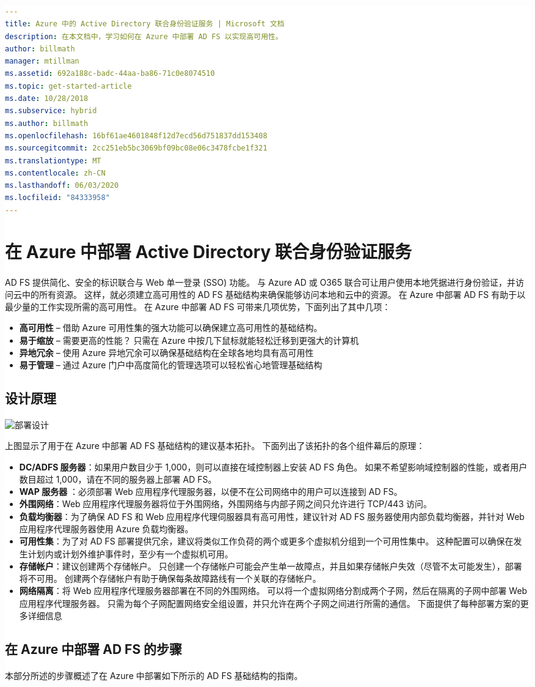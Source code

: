 ```yaml
---
title: Azure 中的 Active Directory 联合身份验证服务 | Microsoft 文档
description: 在本文档中，学习如何在 Azure 中部署 AD FS 以实现高可用性。
author: billmath
manager: mtillman
ms.assetid: 692a188c-badc-44aa-ba86-71c0e8074510
ms.topic: get-started-article
ms.date: 10/28/2018
ms.subservice: hybrid
ms.author: billmath
ms.openlocfilehash: 16bf61ae4601848f12d7ecd56d751837dd153408
ms.sourcegitcommit: 2cc251eb5bc3069bf09bc08e06c3478fcbe1f321
ms.translationtype: MT
ms.contentlocale: zh-CN
ms.lasthandoff: 06/03/2020
ms.locfileid: "84333958"
---
```

# <a name="deploying-active-directory-federation-services-in-azure"></a>在 Azure 中部署 Active Directory 联合身份验证服务
AD FS 提供简化、安全的标识联合与 Web 单一登录 (SSO) 功能。 与 Azure AD 或 O365 联合可让用户使用本地凭据进行身份验证，并访问云中的所有资源。 这样，就必须建立高可用性的 AD FS 基础结构来确保能够访问本地和云中的资源。 在 Azure 中部署 AD FS 有助于以最少量的工作实现所需的高可用性。
在 Azure 中部署 AD FS 可带来几项优势，下面列出了其中几项：

* **高可用性** – 借助 Azure 可用性集的强大功能可以确保建立高可用性的基础结构。
* **易于缩放** – 需要更高的性能？ 只需在 Azure 中按几下鼠标就能轻松迁移到更强大的计算机
* **异地冗余** – 使用 Azure 异地冗余可以确保基础结构在全球各地均具有高可用性
* **易于管理** – 通过 Azure 门户中高度简化的管理选项可以轻松省心地管理基础结构 

## <a name="design-principles"></a>设计原理
![部署设计](./media/how-to-connect-fed-azure-adfs/deployment.png)

上图显示了用于在 Azure 中部署 AD FS 基础结构的建议基本拓扑。 下面列出了该拓扑的各个组件幕后的原理：

* **DC/ADFS 服务器**：如果用户数目少于 1,000，则可以直接在域控制器上安装 AD FS 角色。 如果不希望影响域控制器的性能，或者用户数目超过 1,000，请在不同的服务器上部署 AD FS。
* **WAP 服务器** ：必须部署 Web 应用程序代理服务器，以便不在公司网络中的用户可以连接到 AD FS。
* **外围网络**：Web 应用程序代理服务器将位于外围网络，外围网络与内部子网之间只允许进行 TCP/443 访问。
* **负载均衡器**：为了确保 AD FS 和 Web 应用程序代理伺服器具有高可用性，建议针对 AD FS 服务器使用内部负载均衡器，并针对 Web 应用程序代理服务器使用 Azure 负载均衡器。
* **可用性集**：为了对 AD FS 部署提供冗余，建议将类似工作负荷的两个或更多个虚拟机分组到一个可用性集中。 这种配置可以确保在发生计划内或计划外维护事件时，至少有一个虚拟机可用。
* **存储帐户**：建议创建两个存储帐户。 只创建一个存储帐户可能会产生单一故障点，并且如果存储帐户失效（尽管不太可能发生），部署将不可用。 创建两个存储帐户有助于确保每条故障路线有一个关联的存储帐户。
* **网络隔离**：将 Web 应用程序代理服务器部署在不同的外围网络。 可以将一个虚拟网络分割成两个子网，然后在隔离的子网中部署 Web 应用程序代理服务器。 只需为每个子网配置网络安全组设置，并只允许在两个子网之间进行所需的通信。 下面提供了每种部署方案的更多详细信息

## <a name="steps-to-deploy-ad-fs-in-azure"></a>在 Azure 中部署 AD FS 的步骤
本部分所述的步骤概述了在 Azure 中部署如下所示的 AD FS 基础结构的指南。
